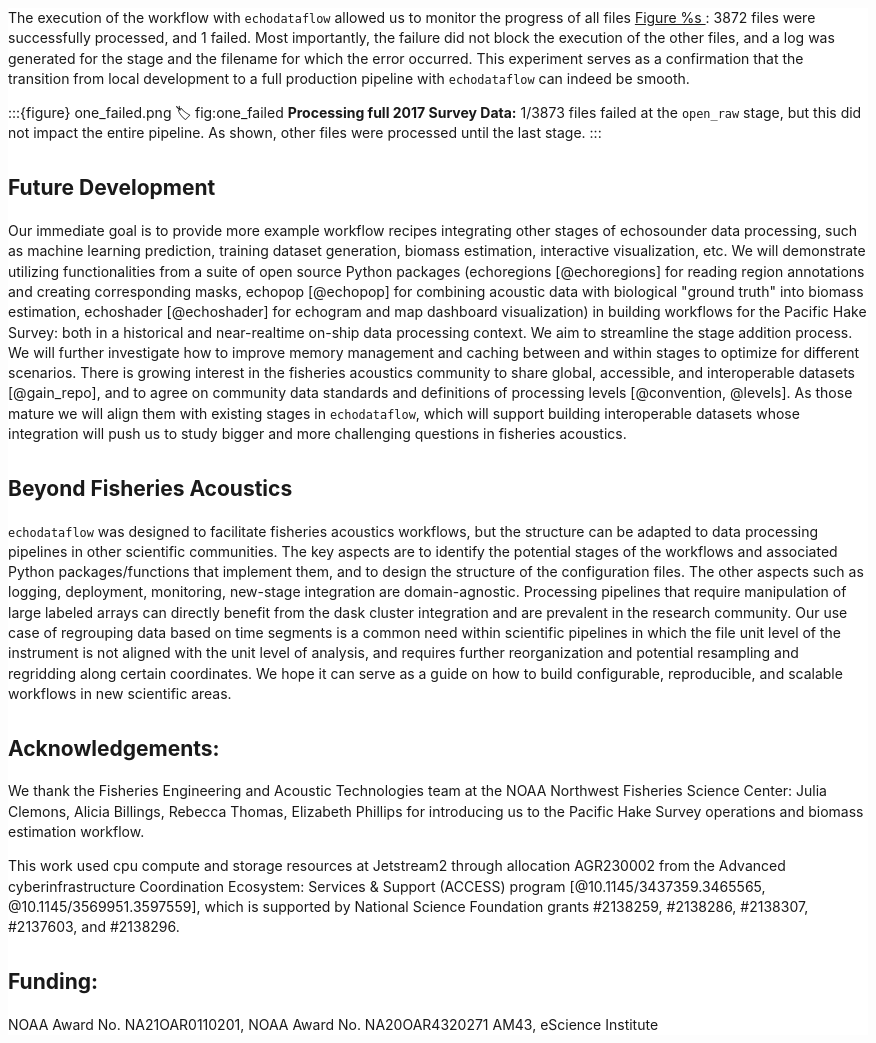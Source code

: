 The execution of the workflow with `echodataflow` allowed us to monitor the progress of all files [Figure %s ](#fig:one_failed): 3872 files were successfully processed, and 1 failed. Most importantly, the failure did not block the execution of the other files, and a log was generated for the stage and the filename for which the error occurred. This experiment serves as a confirmation that the transition from local development to a full production pipeline with `echodataflow` can indeed be smooth.


:::{figure} one_failed.png
:label: fig:one_failed
**Processing full 2017 Survey Data:** 1/3873 files failed at the `open_raw` stage, but this did not impact the entire pipeline. As shown, other files were processed until the last stage.
::: 

## Future Development
Our immediate goal is to provide more example workflow recipes integrating other stages of echosounder data processing, such as machine learning prediction, training dataset generation, biomass estimation, interactive visualization, etc. We will demonstrate utilizing functionalities from a suite of open source Python packages (echoregions [@echoregions] for reading region annotations and creating corresponding masks, echopop [@echopop] for combining acoustic data with biological "ground truth" into biomass estimation, echoshader [@echoshader] for echogram and map dashboard visualization) in building workflows for the Pacific Hake Survey: both in a historical and near-realtime on-ship data processing context. We aim to streamline the stage addition process. We will further investigate how to improve memory management and caching between and within stages to optimize for different scenarios. There is growing interest in the fisheries acoustics community to share global, accessible, and interoperable datasets [@gain_repo], and to agree on community data standards and definitions of processing levels [@convention, @levels]. As those mature we will align them with existing stages in `echodataflow`, which will support building interoperable datasets whose integration will push us to study bigger and more challenging questions in fisheries acoustics.



## Beyond Fisheries Acoustics

`echodataflow` was designed to facilitate fisheries acoustics workflows, but the structure can be adapted to data processing pipelines in other scientific communities. The key aspects are to identify the potential stages of the workflows and associated Python packages/functions that implement them, and to design the structure of the configuration files. The other aspects such as logging, deployment, monitoring, new-stage integration are domain-agnostic. Processing pipelines that require manipulation of large labeled arrays can directly benefit from the dask cluster integration and are prevalent in the research community. Our use case of regrouping data based on time segments is a common need within scientific pipelines in which the file unit level of the instrument is not aligned with the unit level of analysis, and requires further reorganization and potential resampling and regridding along certain coordinates. We hope it can serve as a guide on how to build configurable, reproducible, and scalable workflows in new scientific areas.

## Acknowledgements:
We thank the Fisheries Engineering and Acoustic Technologies team at the NOAA Northwest Fisheries Science Center: Julia Clemons, Alicia Billings, Rebecca Thomas, Elizabeth Phillips for introducing us to the Pacific Hake Survey operations and biomass estimation workflow.

This work used cpu compute and storage resources at Jetstream2 through allocation AGR230002 from the Advanced cyberinfrastructure Coordination Ecosystem: Services & Support (ACCESS) program [@10.1145/3437359.3465565, @10.1145/3569951.3597559], which is supported by National Science Foundation grants #2138259, #2138286, #2138307, #2137603, and #2138296.

## Funding:
NOAA Award No. NA21OAR0110201, NOAA Award No. NA20OAR4320271 AM43, eScience Institute
